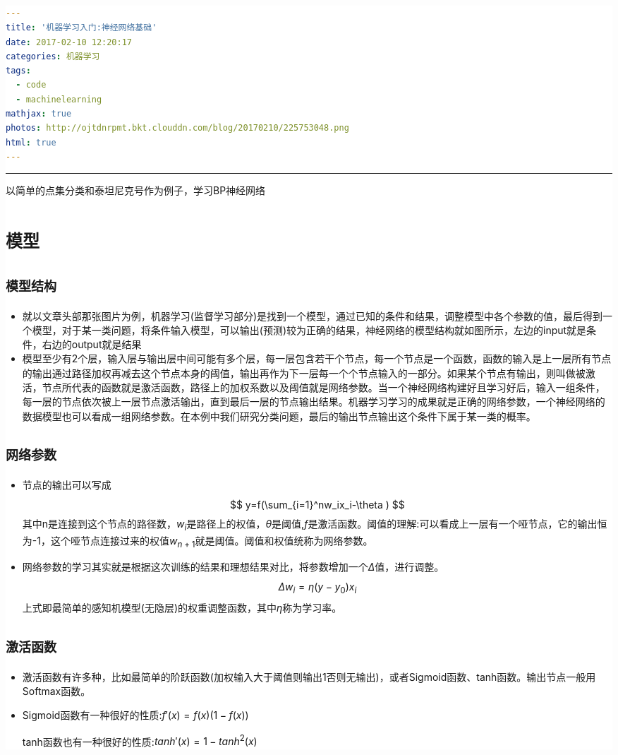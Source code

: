 ```yaml
---
title: '机器学习入门:神经网络基础'
date: 2017-02-10 12:20:17
categories: 机器学习
tags:
  - code
  - machinelearning
mathjax: true
photos: http://ojtdnrpmt.bkt.clouddn.com/blog/20170210/225753048.png
html: true
---
```


***
以简单的点集分类和泰坦尼克号作为例子，学习BP神经网络




# <font size=5 >模型</font>

## <font size=4 >模型结构</font>

- 就以文章头部那张图片为例，机器学习(监督学习部分)是找到一个模型，通过已知的条件和结果，调整模型中各个参数的值，最后得到一个模型，对于某一类问题，将条件输入模型，可以输出(预测)较为正确的结果，神经网络的模型结构就如图所示，左边的input就是条件，右边的output就是结果
- 模型至少有2个层，输入层与输出层中间可能有多个层，每一层包含若干个节点，每一个节点是一个函数，函数的输入是上一层所有节点的输出通过路径加权再减去这个节点本身的阈值，输出再作为下一层每一个个节点输入的一部分。如果某个节点有输出，则叫做被激活，节点所代表的函数就是激活函数，路径上的加权系数以及阈值就是网络参数。当一个神经网络构建好且学习好后，输入一组条件，每一层的节点依次被上一层节点激活输出，直到最后一层的节点输出结果。机器学习学习的成果就是正确的网络参数，一个神经网络的数据模型也可以看成一组网络参数。在本例中我们研究分类问题，最后的输出节点输出这个条件下属于某一类的概率。

## <font size=4 >网络参数</font>

- 节点的输出可以写成
  $$
  y=f(\sum_{i=1}^nw_ix_i-\theta )
  $$
  其中n是连接到这个节点的路径数，$w_i$是路径上的权值，$\theta$是阈值,$f$是激活函数。阈值的理解:可以看成上一层有一个哑节点，它的输出恒为-1，这个哑节点连接过来的权值$w_{n+1}$就是阈值。阈值和权值统称为网络参数。

- 网络参数的学习其实就是根据这次训练的结果和理想结果对比，将参数增加一个$\Delta$值，进行调整。
  $$
  \Delta w_i=\eta (y-y_0)x_i
  $$
  上式即最简单的感知机模型(无隐层)的权重调整函数，其中$\eta$称为学习率。
  
## <font size=4 >激活函数</font>

- 激活函数有许多种，比如最简单的阶跃函数(加权输入大于阈值则输出1否则无输出)，或者Sigmoid函数、tanh函数。输出节点一般用Softmax函数。

- Sigmoid函数有一种很好的性质:$f'(x)=f(x)(1-f(x))$

  tanh函数也有一种很好的性质:$tanh'(x)=1-tanh^2(x)$

